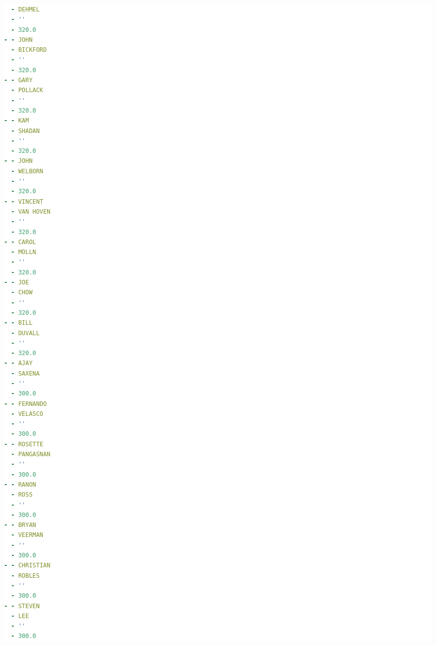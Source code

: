 ```yaml
  - DEHMEL
  - ''
  - 320.0
- - JOHN
  - BICKFORD
  - ''
  - 320.0
- - GARY
  - POLLACK
  - ''
  - 320.0
- - KAM
  - SHADAN
  - ''
  - 320.0
- - JOHN
  - WELBORN
  - ''
  - 320.0
- - VINCENT
  - VAN HOVEN
  - ''
  - 320.0
- - CAROL
  - MOLLN
  - ''
  - 320.0
- - JOE
  - CHOW
  - ''
  - 320.0
- - BILL
  - DUVALL
  - ''
  - 320.0
- - AJAY
  - SAXENA
  - ''
  - 300.0
- - FERNANDO
  - VELASCO
  - ''
  - 300.0
- - ROSETTE
  - PANGASNAN
  - ''
  - 300.0
- - RANON
  - ROSS
  - ''
  - 300.0
- - BRYAN
  - VEERMAN
  - ''
  - 300.0
- - CHRISTIAN
  - ROBLES
  - ''
  - 300.0
- - STEVEN
  - LEE
  - ''
  - 300.0
```